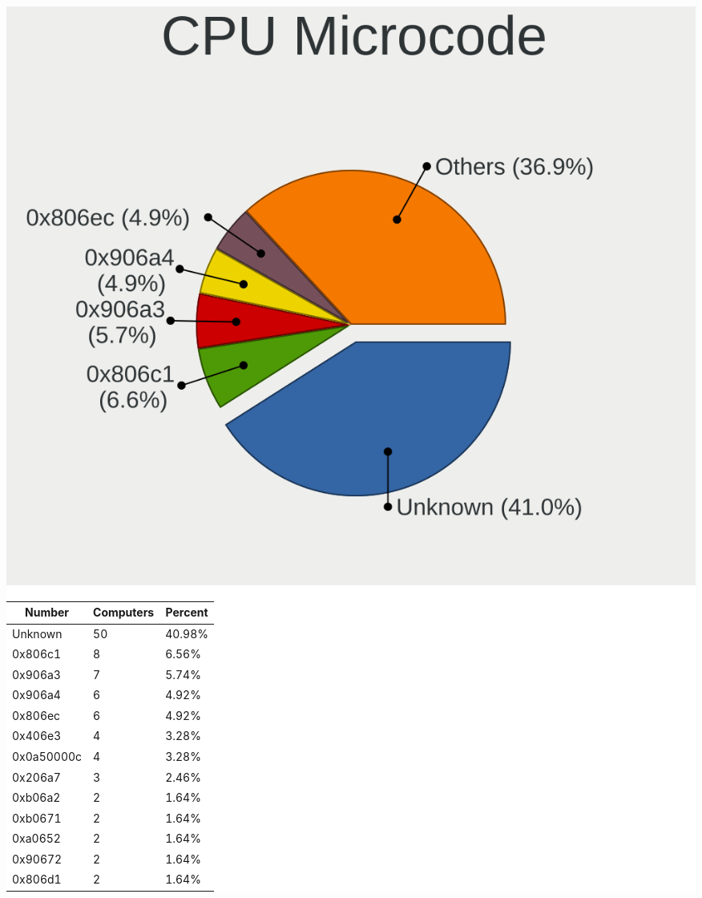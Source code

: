 ![CPU Microcode](./images/pie_chart/cpu_microcode.svg)


| Number     | Computers | Percent |
|------------|-----------|---------|
| Unknown    | 50        | 40.98%  |
| 0x806c1    | 8         | 6.56%   |
| 0x906a3    | 7         | 5.74%   |
| 0x906a4    | 6         | 4.92%   |
| 0x806ec    | 6         | 4.92%   |
| 0x406e3    | 4         | 3.28%   |
| 0x0a50000c | 4         | 3.28%   |
| 0x206a7    | 3         | 2.46%   |
| 0xb06a2    | 2         | 1.64%   |
| 0xb0671    | 2         | 1.64%   |
| 0xa0652    | 2         | 1.64%   |
| 0x90672    | 2         | 1.64%   |
| 0x806d1    | 2         | 1.64%   |